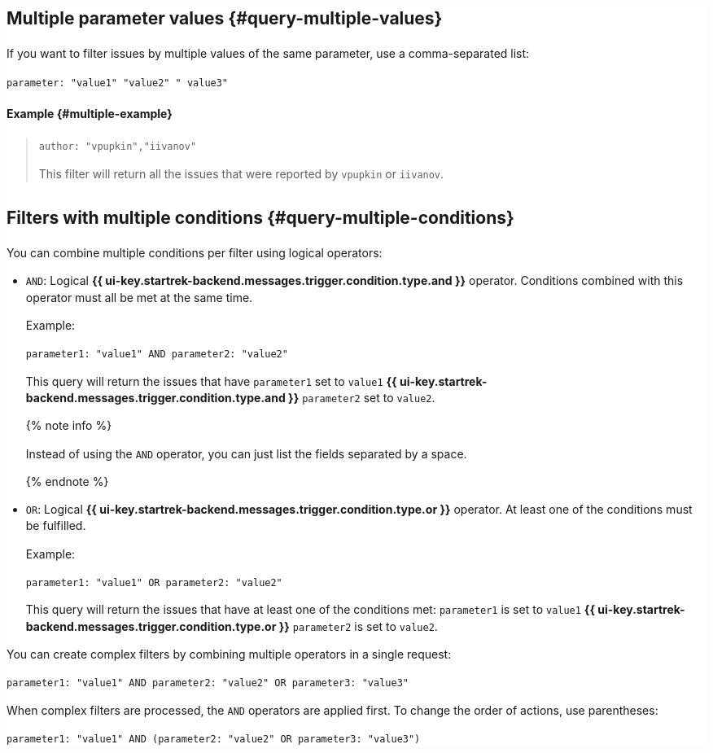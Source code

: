 
## Multiple parameter values {#query-multiple-values}

If you want to filter issues by multiple values of the same parameter, use a comma-separated list:
```no-highlight
parameter: "value1" "value2" " value3"
```

#### Example {#multiple-example}

> ```no-highlight
> author: "vpupkin","iivanov"
> ```
> This filter will return all the issues that were reported by `vpupkin` or `iivanov`.

## Filters with multiple conditions {#query-multiple-conditions}

You can combine multiple conditions per filter using logical operators:

- `AND`: Logical **{{ ui-key.startrek-backend.messages.trigger.condition.type.and }}** operator. Conditions combined with this operator must all be met at the same time.

   Example:
   ```no-highlight
   parameter1: "value1" AND parameter2: "value2"
   ```
   This query will return the issues that have `parameter1` set to `value1` **{{ ui-key.startrek-backend.messages.trigger.condition.type.and }}** `parameter2` set to `value2`.

   {% note info %}

   Instead of using the `AND` operator, you can just list the fields separated by a space.

   {% endnote %}

- `OR`: Logical **{{ ui-key.startrek-backend.messages.trigger.condition.type.or }}** operator. At least one of the conditions must be fulfilled.

   Example:
   ```no-highlight
   parameter1: "value1" OR parameter2: "value2"
   ```
   This query will return the issues that have at least one of the conditions met: `parameter1` is set to `value1` **{{ ui-key.startrek-backend.messages.trigger.condition.type.or }}** `parameter2` is set to `value2`.

You can create complex filters by combining multiple operators in a single request:

```no-highlight
parameter1: "value1" AND parameter2: "value2" OR parameter3: "value3"
```

When complex filters are processed, the `AND` operators are applied first. To change the order of actions, use parentheses:

```no-highlight
parameter1: "value1" AND (parameter2: "value2" OR parameter3: "value3")
```

